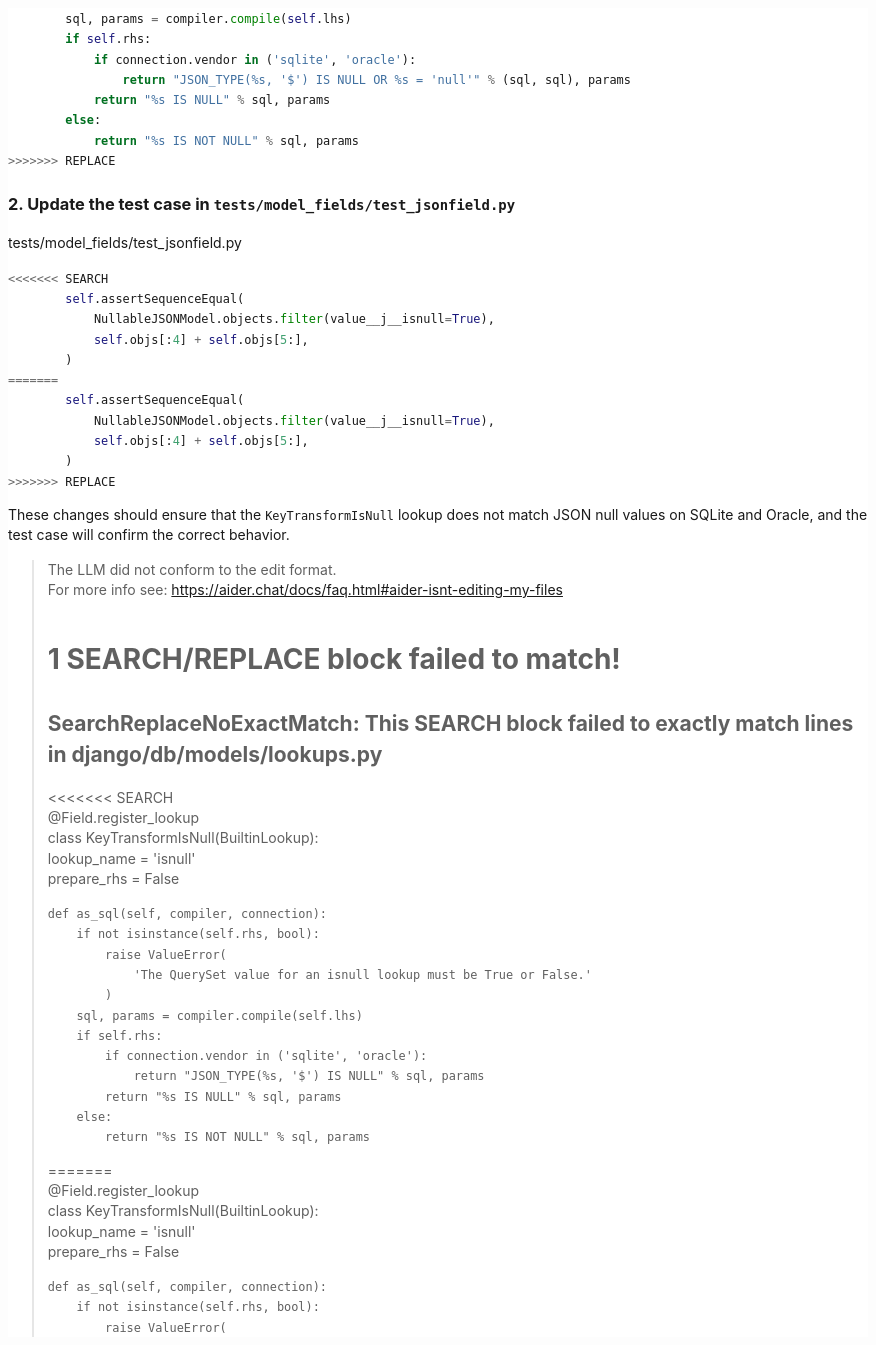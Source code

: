 ```python
        sql, params = compiler.compile(self.lhs)
        if self.rhs:
            if connection.vendor in ('sqlite', 'oracle'):
                return "JSON_TYPE(%s, '$') IS NULL OR %s = 'null'" % (sql, sql), params
            return "%s IS NULL" % sql, params
        else:
            return "%s IS NOT NULL" % sql, params
>>>>>>> REPLACE
```

### 2. Update the test case in `tests/model_fields/test_jsonfield.py`

tests/model_fields/test_jsonfield.py
```python
<<<<<<< SEARCH
        self.assertSequenceEqual(
            NullableJSONModel.objects.filter(value__j__isnull=True),
            self.objs[:4] + self.objs[5:],
        )
=======
        self.assertSequenceEqual(
            NullableJSONModel.objects.filter(value__j__isnull=True),
            self.objs[:4] + self.objs[5:],
        )
>>>>>>> REPLACE
```

These changes should ensure that the `KeyTransformIsNull` lookup does not match JSON null values on SQLite and Oracle, and the test case will confirm the correct behavior.

> The LLM did not conform to the edit format.  
> For more info see: https://aider.chat/docs/faq.html#aider-isnt-editing-my-files  
> # 1 SEARCH/REPLACE block failed to match!  
>   
> ## SearchReplaceNoExactMatch: This SEARCH block failed to exactly match lines in django/db/models/lookups.py  
> <<<<<<< SEARCH  
> @Field.register_lookup  
> class KeyTransformIsNull(BuiltinLookup):  
>     lookup_name = 'isnull'  
>     prepare_rhs = False  
>   
>     def as_sql(self, compiler, connection):  
>         if not isinstance(self.rhs, bool):  
>             raise ValueError(  
>                 'The QuerySet value for an isnull lookup must be True or False.'  
>             )  
>         sql, params = compiler.compile(self.lhs)  
>         if self.rhs:  
>             if connection.vendor in ('sqlite', 'oracle'):  
>                 return "JSON_TYPE(%s, '$') IS NULL" % sql, params  
>             return "%s IS NULL" % sql, params  
>         else:  
>             return "%s IS NOT NULL" % sql, params  
> =======  
> @Field.register_lookup  
> class KeyTransformIsNull(BuiltinLookup):  
>     lookup_name = 'isnull'  
>     prepare_rhs = False  
>   
>     def as_sql(self, compiler, connection):  
>         if not isinstance(self.rhs, bool):  
>             raise ValueError(  
